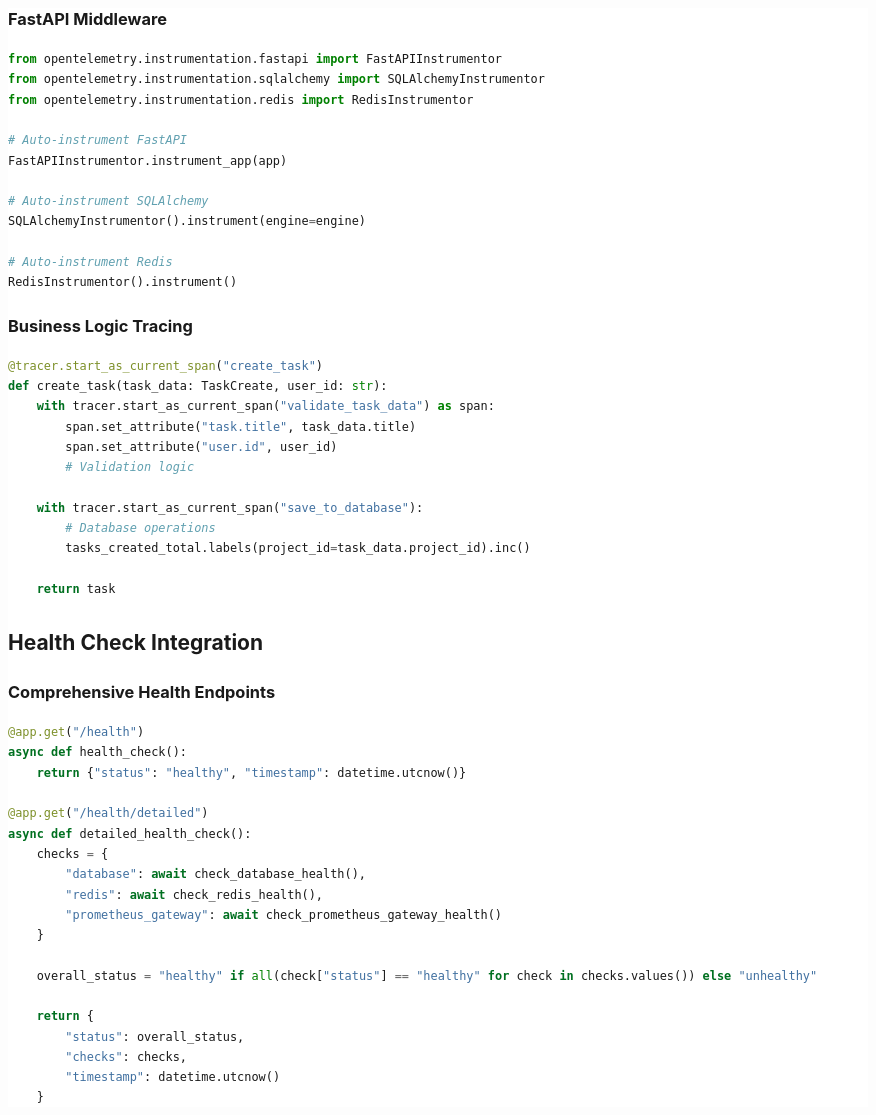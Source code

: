 ### FastAPI Middleware
```python
from opentelemetry.instrumentation.fastapi import FastAPIInstrumentor
from opentelemetry.instrumentation.sqlalchemy import SQLAlchemyInstrumentor
from opentelemetry.instrumentation.redis import RedisInstrumentor

# Auto-instrument FastAPI
FastAPIInstrumentor.instrument_app(app)

# Auto-instrument SQLAlchemy
SQLAlchemyInstrumentor().instrument(engine=engine)

# Auto-instrument Redis
RedisInstrumentor().instrument()
```

### Business Logic Tracing
```python
@tracer.start_as_current_span("create_task")
def create_task(task_data: TaskCreate, user_id: str):
    with tracer.start_as_current_span("validate_task_data") as span:
        span.set_attribute("task.title", task_data.title)
        span.set_attribute("user.id", user_id)
        # Validation logic
    
    with tracer.start_as_current_span("save_to_database"):
        # Database operations
        tasks_created_total.labels(project_id=task_data.project_id).inc()
    
    return task
```

## Health Check Integration

### Comprehensive Health Endpoints
```python
@app.get("/health")
async def health_check():
    return {"status": "healthy", "timestamp": datetime.utcnow()}

@app.get("/health/detailed")
async def detailed_health_check():
    checks = {
        "database": await check_database_health(),
        "redis": await check_redis_health(),
        "prometheus_gateway": await check_prometheus_gateway_health()
    }
    
    overall_status = "healthy" if all(check["status"] == "healthy" for check in checks.values()) else "unhealthy"
    
    return {
        "status": overall_status,
        "checks": checks,
        "timestamp": datetime.utcnow()
    }
```
